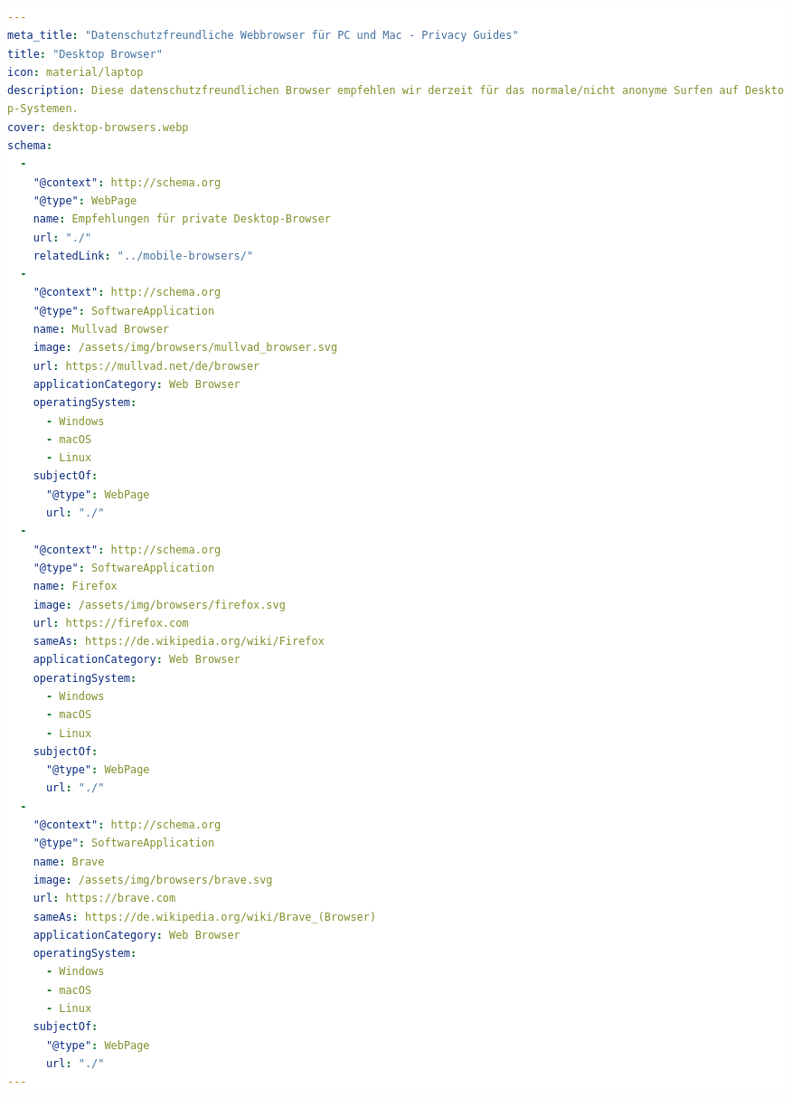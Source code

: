 ```yaml
---
meta_title: "Datenschutzfreundliche Webbrowser für PC und Mac - Privacy Guides"
title: "Desktop Browser"
icon: material/laptop
description: Diese datenschutzfreundlichen Browser empfehlen wir derzeit für das normale/nicht anonyme Surfen auf Desktop-Systemen.
cover: desktop-browsers.webp
schema:
  - 
    "@context": http://schema.org
    "@type": WebPage
    name: Empfehlungen für private Desktop-Browser
    url: "./"
    relatedLink: "../mobile-browsers/"
  - 
    "@context": http://schema.org
    "@type": SoftwareApplication
    name: Mullvad Browser
    image: /assets/img/browsers/mullvad_browser.svg
    url: https://mullvad.net/de/browser
    applicationCategory: Web Browser
    operatingSystem:
      - Windows
      - macOS
      - Linux
    subjectOf:
      "@type": WebPage
      url: "./"
  - 
    "@context": http://schema.org
    "@type": SoftwareApplication
    name: Firefox
    image: /assets/img/browsers/firefox.svg
    url: https://firefox.com
    sameAs: https://de.wikipedia.org/wiki/Firefox
    applicationCategory: Web Browser
    operatingSystem:
      - Windows
      - macOS
      - Linux
    subjectOf:
      "@type": WebPage
      url: "./"
  - 
    "@context": http://schema.org
    "@type": SoftwareApplication
    name: Brave
    image: /assets/img/browsers/brave.svg
    url: https://brave.com
    sameAs: https://de.wikipedia.org/wiki/Brave_(Browser)
    applicationCategory: Web Browser
    operatingSystem:
      - Windows
      - macOS
      - Linux
    subjectOf:
      "@type": WebPage
      url: "./"
---
```
